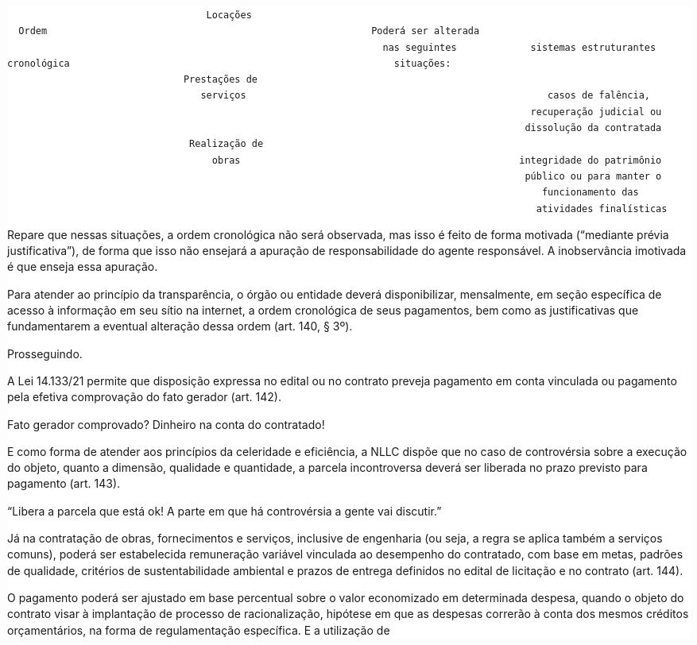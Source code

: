 
                                       Locações
      Ordem                                                         Poderá ser alterada
                                                                      nas seguintes             sistemas estruturantes
    cronológica                                                         situações:
                                   Prestações de
                                      serviços                                                     casos de falência,
                                                                                                recuperação judicial ou
                                                                                               dissolução da contratada
                                    Realização de
                                        obras                                                 integridade do patrimônio
                                                                                               público ou para manter o
                                                                                                  funcionamento das
                                                                                                 atividades finalísticas


Repare que nessas situações, a ordem cronológica não será observada, mas isso é feito de forma motivada
(“mediante prévia justificativa”), de forma que isso não ensejará a apuração de responsabilidade do agente
responsável. A inobservância imotivada é que enseja essa apuração.

Para atender ao princípio da transparência, o órgão ou entidade deverá disponibilizar, mensalmente, em seção
específica de acesso à informação em seu sítio na internet, a ordem cronológica de seus pagamentos, bem como
as justificativas que fundamentarem a eventual alteração dessa ordem (art. 140, § 3º).

Prosseguindo.

A Lei 14.133/21 permite que disposição expressa no edital ou no contrato preveja pagamento em conta vinculada
ou pagamento pela efetiva comprovação do fato gerador (art. 142).

Fato gerador comprovado? Dinheiro na conta do contratado!

E como forma de atender aos princípios da celeridade e eficiência, a NLLC dispõe que no caso de controvérsia
sobre a execução do objeto, quanto a dimensão, qualidade e quantidade, a parcela incontroversa deverá ser
liberada no prazo previsto para pagamento (art. 143).

“Libera a parcela que está ok! A parte em que há controvérsia a gente vai discutir.”

Já na contratação de obras, fornecimentos e serviços, inclusive de engenharia (ou seja, a regra se aplica também
a serviços comuns), poderá ser estabelecida remuneração variável vinculada ao desempenho do contratado,
com base em metas, padrões de qualidade, critérios de sustentabilidade ambiental e prazos de entrega
definidos no edital de licitação e no contrato (art. 144).

O pagamento poderá ser ajustado em base percentual sobre o valor economizado em determinada despesa,
quando o objeto do contrato visar à implantação de processo de racionalização, hipótese em que as despesas
correrão à conta dos mesmos créditos orçamentários, na forma de regulamentação específica. E a utilização de
